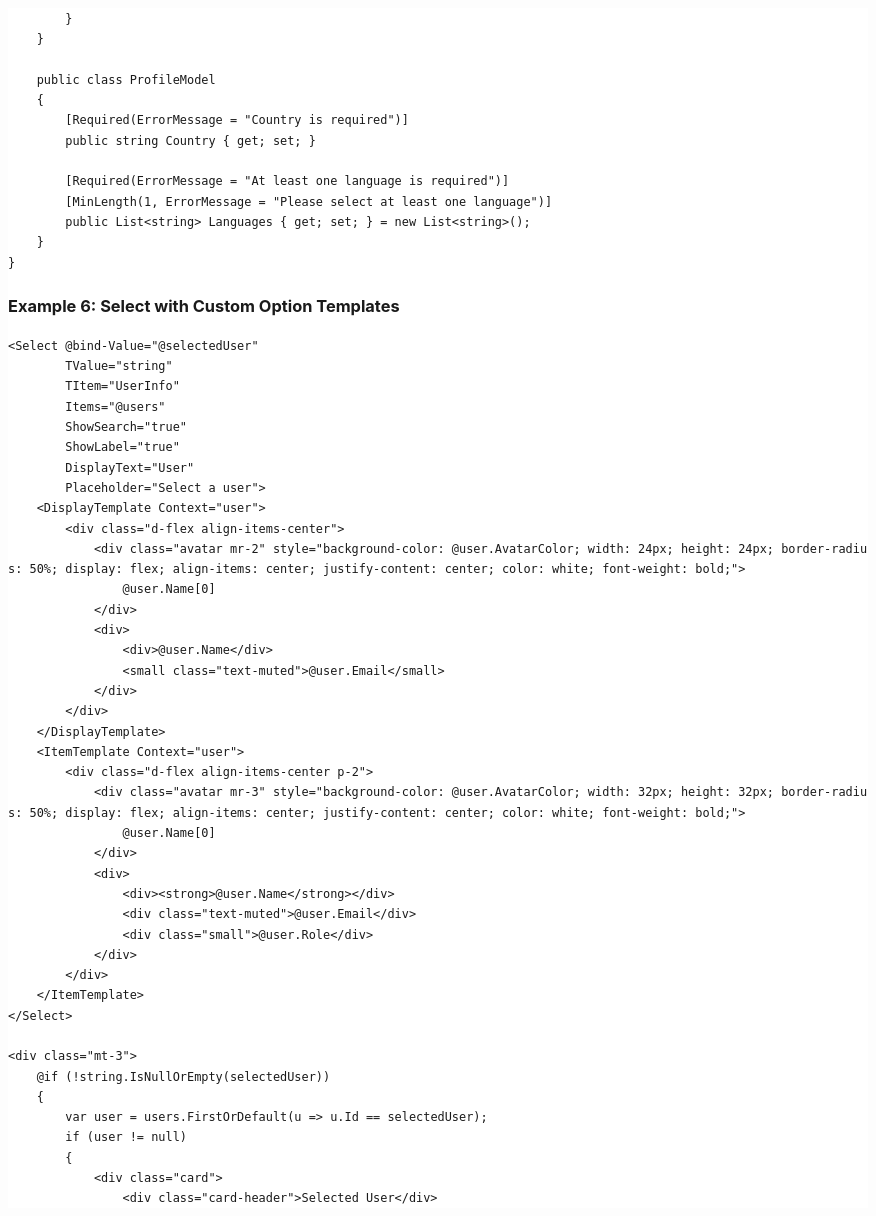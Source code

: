 ```razor
        }
    }
    
    public class ProfileModel
    {
        [Required(ErrorMessage = "Country is required")]
        public string Country { get; set; }
        
        [Required(ErrorMessage = "At least one language is required")]
        [MinLength(1, ErrorMessage = "Please select at least one language")]
        public List<string> Languages { get; set; } = new List<string>();
    }
}
```

### Example 6: Select with Custom Option Templates

```razor
<Select @bind-Value="@selectedUser" 
        TValue="string" 
        TItem="UserInfo" 
        Items="@users" 
        ShowSearch="true" 
        ShowLabel="true" 
        DisplayText="User" 
        Placeholder="Select a user">
    <DisplayTemplate Context="user">
        <div class="d-flex align-items-center">
            <div class="avatar mr-2" style="background-color: @user.AvatarColor; width: 24px; height: 24px; border-radius: 50%; display: flex; align-items: center; justify-content: center; color: white; font-weight: bold;">
                @user.Name[0]
            </div>
            <div>
                <div>@user.Name</div>
                <small class="text-muted">@user.Email</small>
            </div>
        </div>
    </DisplayTemplate>
    <ItemTemplate Context="user">
        <div class="d-flex align-items-center p-2">
            <div class="avatar mr-3" style="background-color: @user.AvatarColor; width: 32px; height: 32px; border-radius: 50%; display: flex; align-items: center; justify-content: center; color: white; font-weight: bold;">
                @user.Name[0]
            </div>
            <div>
                <div><strong>@user.Name</strong></div>
                <div class="text-muted">@user.Email</div>
                <div class="small">@user.Role</div>
            </div>
        </div>
    </ItemTemplate>
</Select>

<div class="mt-3">
    @if (!string.IsNullOrEmpty(selectedUser))
    {
        var user = users.FirstOrDefault(u => u.Id == selectedUser);
        if (user != null)
        {
            <div class="card">
                <div class="card-header">Selected User</div>
```